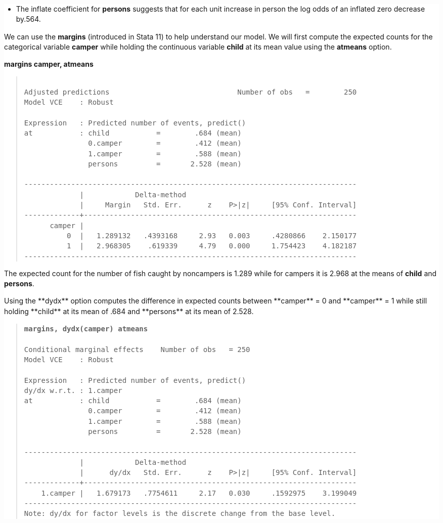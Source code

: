 * The inflate coefficient for **persons** suggests that for each unit increase in person the log odds of an inflated zero decrease by.564.

We can use the **margins** (introduced in Stata 11) to help understand our model.  We will
first compute the expected counts for the categorical variable **camper** while holding the
continuous variable **child** at its mean value using the **atmeans** option.

**margins camper, atmeans**
><pre>
> 
> Adjusted predictions                              Number of obs   =        250
> Model VCE    : Robust
> 
> Expression   : Predicted number of events, predict()
> at           : child           =        .684 (mean)
>                0.camper        =        .412 (mean)
>                1.camper        =        .588 (mean)
>                persons         =       2.528 (mean)
> 
> ------------------------------------------------------------------------------
>              |            Delta-method
>              |     Margin   Std. Err.      z    P>|z|     [95% Conf. Interval]
> -------------+----------------------------------------------------------------
>       camper |
>           0  |   1.289132   .4393168     2.93   0.003     .4280866    2.150177
>           1  |   2.968305    .619339     4.79   0.000     1.754423    4.182187
> ------------------------------------------------------------------------------</pre>

The expected count for the number of fish caught by noncampers is 1.289 while for campers it is
2.968 at the means of **child** and **persons**.

<p>Using the **dydx** option computes the difference in expected counts between **camper** 
= 0 and **camper** = 1 while still holding **child** at its mean of .684 
and **persons** at its mean of 2.528.


> <pre><b>margins, dydx(camper) atmeans</b>
> 
> Conditional marginal effects    Number of obs   = 250
> Model VCE    : Robust
> 
> Expression   : Predicted number of events, predict()
> dy/dx w.r.t. : 1.camper
> at           : child           =        .684 (mean)
>                0.camper        =        .412 (mean)
>                1.camper        =        .588 (mean)
>                persons         =       2.528 (mean)
> 
> ------------------------------------------------------------------------------
>              |            Delta-method
>              |      dy/dx   Std. Err.      z    P>|z|     [95% Conf. Interval]
> -------------+----------------------------------------------------------------
>     1.camper |   1.679173   .7754611     2.17   0.030     .1592975    3.199049
> ------------------------------------------------------------------------------
> Note: dy/dx for factor levels is the discrete change from the base level.</pre>
